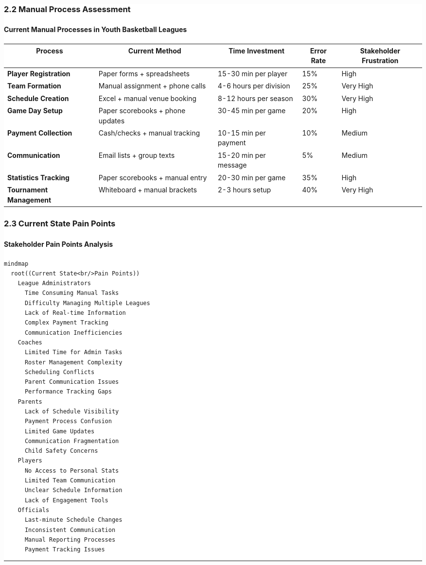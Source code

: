 ### 2.2 Manual Process Assessment

#### Current Manual Processes in Youth Basketball Leagues

| Process | Current Method | Time Investment | Error Rate | Stakeholder Frustration |
|---------|----------------|-----------------|------------|------------------------|
| **Player Registration** | Paper forms + spreadsheets | 15-30 min per player | 15% | High |
| **Team Formation** | Manual assignment + phone calls | 4-6 hours per division | 25% | Very High |
| **Schedule Creation** | Excel + manual venue booking | 8-12 hours per season | 30% | Very High |
| **Game Day Setup** | Paper scorebooks + phone updates | 30-45 min per game | 20% | High |
| **Payment Collection** | Cash/checks + manual tracking | 10-15 min per payment | 10% | Medium |
| **Communication** | Email lists + group texts | 15-20 min per message | 5% | Medium |
| **Statistics Tracking** | Paper scorebooks + manual entry | 20-30 min per game | 35% | High |
| **Tournament Management** | Whiteboard + manual brackets | 2-3 hours setup | 40% | Very High |

### 2.3 Current State Pain Points

#### Stakeholder Pain Points Analysis

```mermaid
mindmap
  root((Current State<br/>Pain Points))
    League Administrators
      Time Consuming Manual Tasks
      Difficulty Managing Multiple Leagues
      Lack of Real-time Information
      Complex Payment Tracking
      Communication Inefficiencies
    Coaches
      Limited Time for Admin Tasks
      Roster Management Complexity
      Scheduling Conflicts
      Parent Communication Issues
      Performance Tracking Gaps
    Parents
      Lack of Schedule Visibility
      Payment Process Confusion
      Limited Game Updates
      Communication Fragmentation
      Child Safety Concerns
    Players
      No Access to Personal Stats
      Limited Team Communication
      Unclear Schedule Information
      Lack of Engagement Tools
    Officials
      Last-minute Schedule Changes
      Inconsistent Communication
      Manual Reporting Processes
      Payment Tracking Issues
```

---